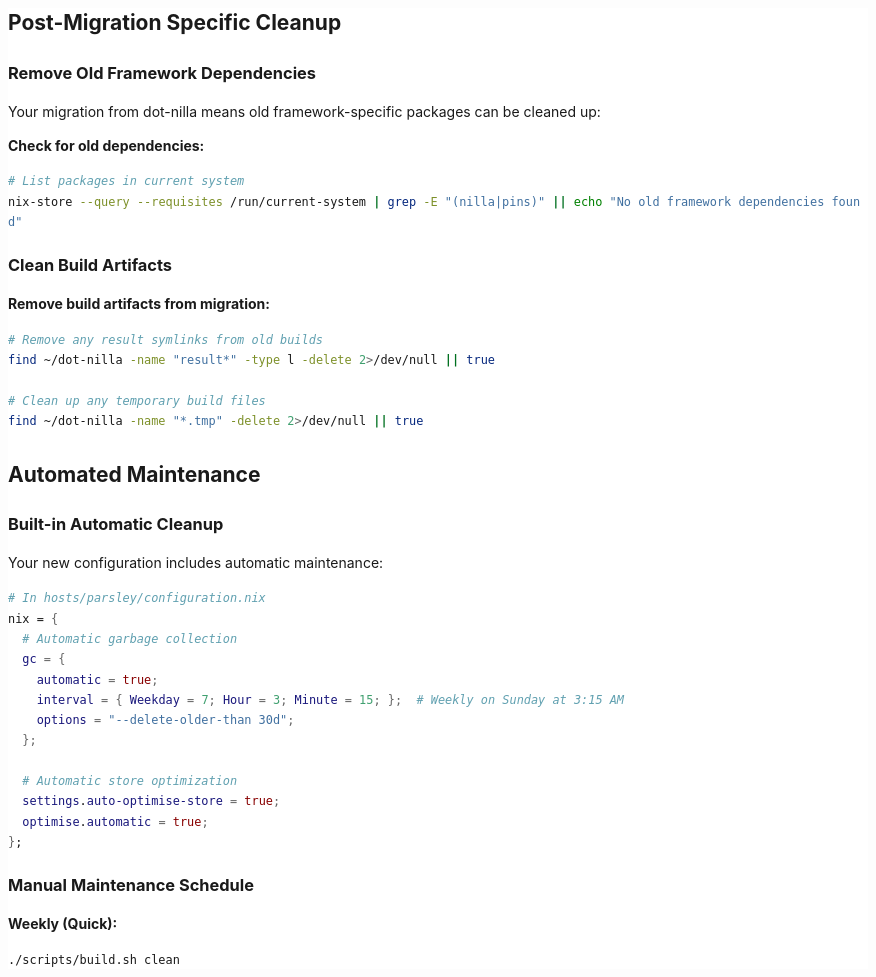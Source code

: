 ## Post-Migration Specific Cleanup

### Remove Old Framework Dependencies

Your migration from dot-nilla means old framework-specific packages can be cleaned up:

**Check for old dependencies:**
```bash
# List packages in current system
nix-store --query --requisites /run/current-system | grep -E "(nilla|pins)" || echo "No old framework dependencies found"
```

### Clean Build Artifacts

**Remove build artifacts from migration:**
```bash
# Remove any result symlinks from old builds
find ~/dot-nilla -name "result*" -type l -delete 2>/dev/null || true

# Clean up any temporary build files
find ~/dot-nilla -name "*.tmp" -delete 2>/dev/null || true
```

## Automated Maintenance

### Built-in Automatic Cleanup

Your new configuration includes automatic maintenance:

```nix
# In hosts/parsley/configuration.nix
nix = {
  # Automatic garbage collection
  gc = {
    automatic = true;
    interval = { Weekday = 7; Hour = 3; Minute = 15; };  # Weekly on Sunday at 3:15 AM
    options = "--delete-older-than 30d";
  };
  
  # Automatic store optimization
  settings.auto-optimise-store = true;
  optimise.automatic = true;
};
```

### Manual Maintenance Schedule

**Weekly (Quick):**
```bash
./scripts/build.sh clean
```
